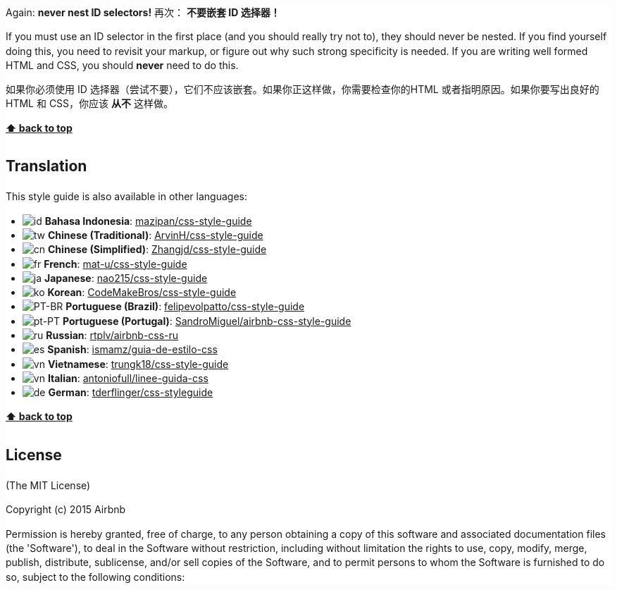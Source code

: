 Again: **never nest ID selectors!**
再次： **不要嵌套 ID 选择器！**

If you must use an ID selector in the first place (and you should really try not to), they should never be nested. If you find yourself doing this, you need to revisit your markup, or figure out why such strong specificity is needed. If you are writing well formed HTML and CSS, you should **never** need to do this.

如果你必须使用 ID 选择器（尝试不要），它们不应该嵌套。如果你正这样做，你需要检查你的HTML 或者指明原因。如果你要写出良好的 HTML 和 CSS，你应该 **从不** 这样做。

**[⬆ back to top](#table-of-contents)**

## Translation

  This style guide is also available in other languages:

  - ![id](https://raw.githubusercontent.com/gosquared/flags/master/flags/flags/shiny/24/Indonesia.png) **Bahasa Indonesia**: [mazipan/css-style-guide](https://github.com/mazipan/css-style-guide)
  - ![tw](https://raw.githubusercontent.com/gosquared/flags/master/flags/flags/shiny/24/Taiwan.png) **Chinese (Traditional)**: [ArvinH/css-style-guide](https://github.com/ArvinH/css-style-guide)
  - ![cn](https://raw.githubusercontent.com/gosquared/flags/master/flags/flags/shiny/24/China.png) **Chinese (Simplified)**: [Zhangjd/css-style-guide](https://github.com/Zhangjd/css-style-guide)
  - ![fr](https://raw.githubusercontent.com/gosquared/flags/master/flags/flags/shiny/24/France.png) **French**: [mat-u/css-style-guide](https://github.com/mat-u/css-style-guide)
  - ![ja](https://raw.githubusercontent.com/gosquared/flags/master/flags/flags/shiny/24/Japan.png) **Japanese**: [nao215/css-style-guide](https://github.com/nao215/css-style-guide)
  - ![ko](https://raw.githubusercontent.com/gosquared/flags/master/flags/flags/shiny/24/South-Korea.png) **Korean**: [CodeMakeBros/css-style-guide](https://github.com/CodeMakeBros/css-style-guide)
  - ![PT-BR](https://raw.githubusercontent.com/gosquared/flags/master/flags/flags/shiny/24/Brazil.png) **Portuguese (Brazil)**: [felipevolpatto/css-style-guide](https://github.com/felipevolpatto/css-style-guide)
  - ![pt-PT](https://raw.githubusercontent.com/gosquared/flags/master/flags/flags/shiny/24/Portugal.png) **Portuguese (Portugal)**: [SandroMiguel/airbnb-css-style-guide](https://github.com/SandroMiguel/airbnb-css-style-guide)
  - ![ru](https://raw.githubusercontent.com/gosquared/flags/master/flags/flags/shiny/24/Russia.png) **Russian**: [rtplv/airbnb-css-ru](https://github.com/rtplv/airbnb-css-ru)
  - ![es](https://raw.githubusercontent.com/gosquared/flags/master/flags/flags/shiny/24/Spain.png) **Spanish**: [ismamz/guia-de-estilo-css](https://github.com/ismamz/guia-de-estilo-css)
  - ![vn](https://raw.githubusercontent.com/gosquared/flags/master/flags/flags/shiny/24/Vietnam.png) **Vietnamese**: [trungk18/css-style-guide](https://github.com/trungk18/css-style-guide)
  - ![vn](https://raw.githubusercontent.com/gosquared/flags/master/flags/flags/shiny/24/Italy.png) **Italian**: [antoniofull/linee-guida-css](https://github.com/antoniofull/linee-guida-css)
  - ![de](https://raw.githubusercontent.com/gosquared/flags/master/flags/flags/shiny/24/Germany.png) **German**: [tderflinger/css-styleguide](https://github.com/tderflinger/css-styleguide)

**[⬆ back to top](#table-of-contents)**

## License

(The MIT License)

Copyright (c) 2015 Airbnb

Permission is hereby granted, free of charge, to any person obtaining a copy of this software and associated documentation files (the 'Software'), to deal in the Software without restriction, including without limitation the rights to use, copy, modify, merge, publish, distribute, sublicense, and/or sell copies of the Software, and to permit persons to whom the Software is furnished to do so, subject to the following conditions:
